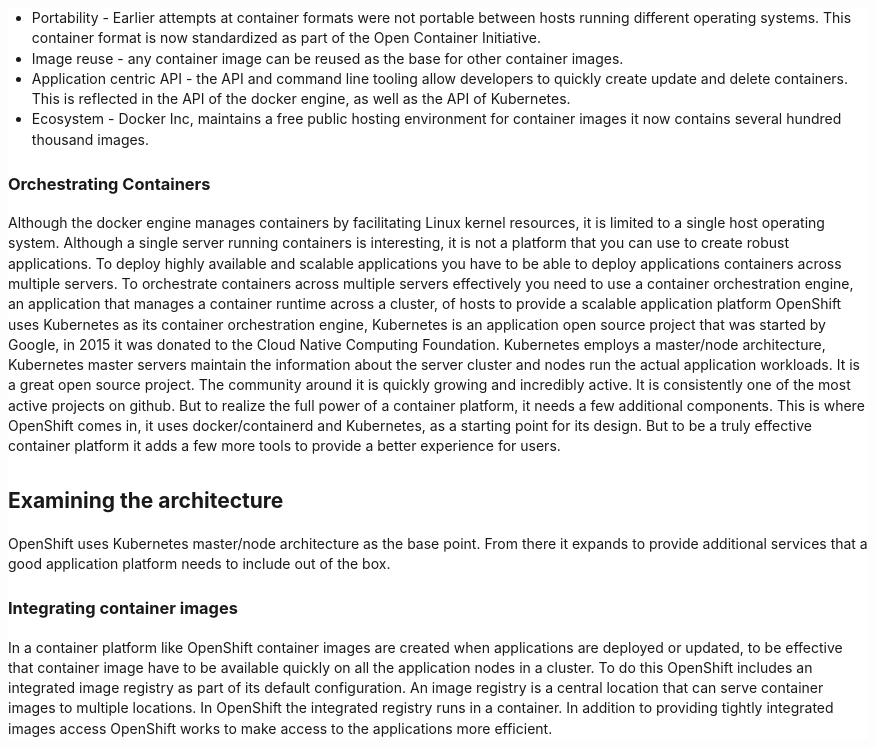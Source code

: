 - Portability - Earlier attempts at container formats were not portable between hosts running different operating
  systems. This container format is now standardized as part of the Open Container Initiative.
- Image reuse - any container image can be reused as the base for other container images.
- Application centric API - the API and command line tooling allow developers to quickly create update and delete
  containers. This is reflected in the API of the docker engine, as well as the API of Kubernetes.
- Ecosystem - Docker Inc, maintains a free public hosting environment for container images it now contains several
  hundred thousand images.

### Orchestrating Containers

Although the docker engine manages containers by facilitating Linux kernel resources, it is limited to a single host
operating system. Although a single server running containers is interesting, it is not a platform that you can use to
create robust applications. To deploy highly available and scalable applications you have to be able to deploy
applications containers across multiple servers. To orchestrate containers across multiple servers effectively you need
to use a container orchestration engine, an application that manages a container runtime across a cluster, of hosts to
provide a scalable application platform OpenShift uses Kubernetes as its container orchestration engine, Kubernetes is
an application open source project that was started by Google, in 2015 it was donated to the Cloud Native Computing
Foundation. Kubernetes employs a master/node architecture, Kubernetes master servers maintain the information about the
server cluster and nodes run the actual application workloads. It is a great open source project. The community around
it is quickly growing and incredibly active. It is consistently one of the most active projects on github. But to
realize the full power of a container platform, it needs a few additional components. This is where OpenShift comes in,
it uses docker/containerd and Kubernetes, as a starting point for its design. But to be a truly effective container
platform it adds a few more tools to provide a better experience for users.

## Examining the architecture

OpenShift uses Kubernetes master/node architecture as the base point. From there it expands to provide additional
services that a good application platform needs to include out of the box.

### Integrating container images

In a container platform like OpenShift container images are created when applications are deployed or updated, to be
effective that container image have to be available quickly on all the application nodes in a cluster. To do this
OpenShift includes an integrated image registry as part of its default configuration. An image registry is a central
location that can serve container images to multiple locations. In OpenShift the integrated registry runs in a
container. In addition to providing tightly integrated images access OpenShift works to make access to the applications
more efficient.
